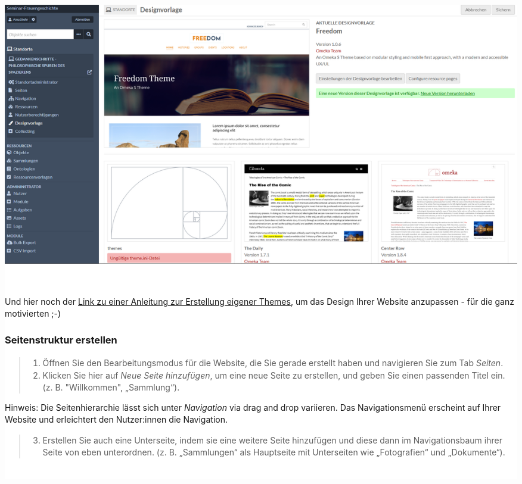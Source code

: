 ![Screenshot Designvorlagen](Images/designvorlagen.png)

<br>

Und hier noch der [Link zu einer Anleitung zur Erstellung eigener Themes](https://omeka.org/s/docs/developer/themes/), um das Design Ihrer Website anzupassen - für die ganz motivierten ;-)

### Seitenstruktur erstellen

> 1. Öffnen Sie den Bearbeitungsmodus für die Website, die Sie gerade erstellt haben und navigieren Sie zum Tab *Seiten*.
> 2. Klicken Sie hier auf *Neue Seite hinzufügen*, um eine neue Seite zu erstellen, und geben Sie einen passenden Titel ein. (z. B. "Willkommen", „Sammlung“).

Hinweis: Die Seitenhierarchie lässt sich unter *Navigation* via drag and drop variieren. Das Navigationsmenü erscheint auf Ihrer Website und erleichtert den Nutzer:innen die Navigation.

> 3. Erstellen Sie auch eine Unterseite, indem sie eine weitere Seite hinzufügen und diese dann im Navigationsbaum ihrer Seite von eben unterordnen. (z. B. „Sammlungen“ als Hauptseite mit Unterseiten wie „Fotografien“ und „Dokumente“).

<br>
